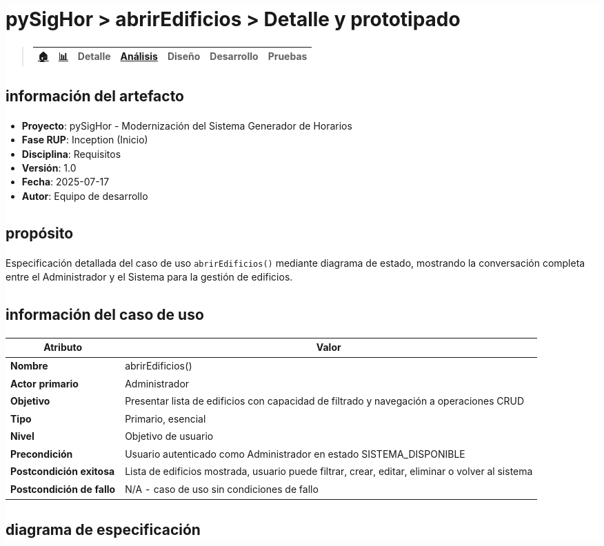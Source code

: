 # pySigHor > abrirEdificios > Detalle y prototipado

> |[🏠️](/RUP/README.md)|[ 📊](https://raw.githubusercontent.com/mmasias/pySigHor/main/images/RUP/99-seguimiento/diagrama-contexto-administrador.svg)|**Detalle**|[Análisis](/RUP/01-analisis/casos-uso/abrirEdificios/README.md)|Diseño|Desarrollo|Pruebas|
> |-|-|-|-|-|-|-|

## información del artefacto

- **Proyecto**: pySigHor - Modernización del Sistema Generador de Horarios
- **Fase RUP**: Inception (Inicio)
- **Disciplina**: Requisitos
- **Versión**: 1.0
- **Fecha**: 2025-07-17
- **Autor**: Equipo de desarrollo

## propósito

Especificación detallada del caso de uso `abrirEdificios()` mediante diagrama de estado, mostrando la conversación completa entre el Administrador y el Sistema para la gestión de edificios.

## información del caso de uso

|Atributo|Valor|
|-|-|
|**Nombre**|abrirEdificios()|
|**Actor primario**|Administrador|
|**Objetivo**|Presentar lista de edificios con capacidad de filtrado y navegación a operaciones CRUD|
|**Tipo**|Primario, esencial|
|**Nivel**|Objetivo de usuario|
|**Precondición**|Usuario autenticado como Administrador en estado SISTEMA_DISPONIBLE|
|**Postcondición exitosa**|Lista de edificios mostrada, usuario puede filtrar, crear, editar, eliminar o volver al sistema|
|**Postcondición de fallo**|N/A - caso de uso sin condiciones de fallo|

## diagrama de especificación

<div align=center>
